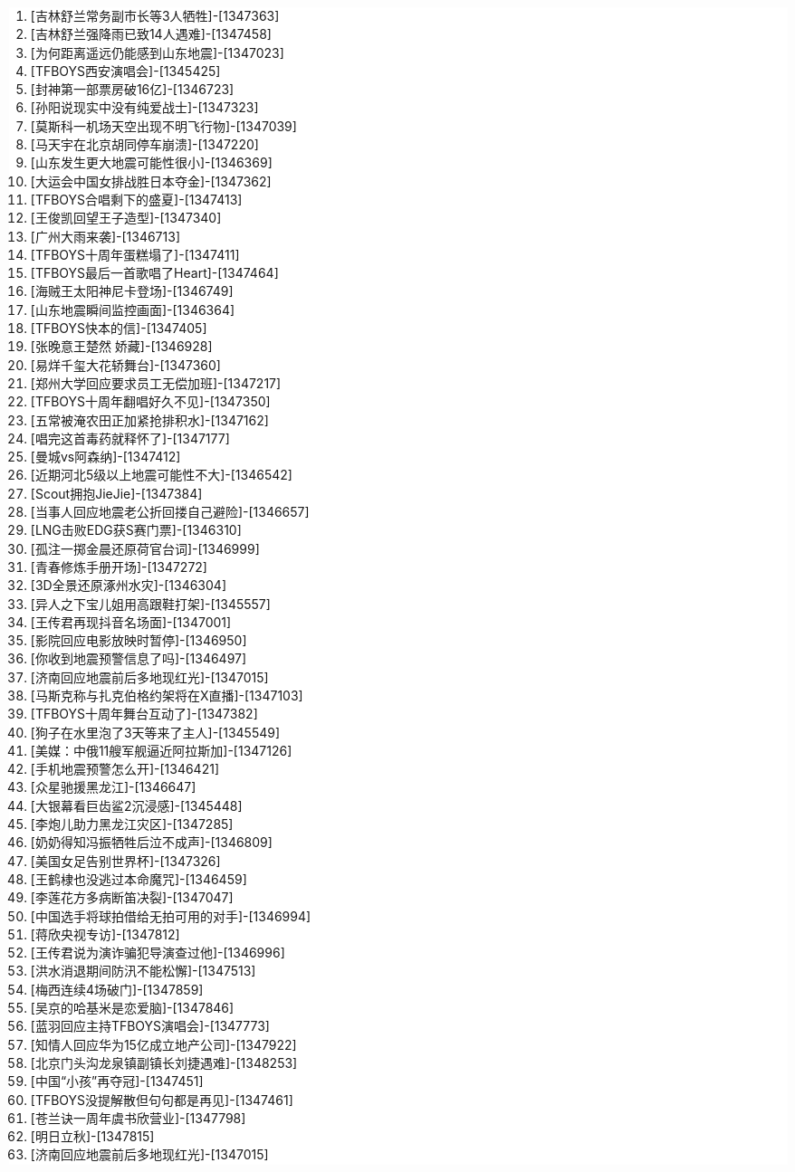 
1. [吉林舒兰常务副市长等3人牺牲]-[1347363]
1. [吉林舒兰强降雨已致14人遇难]-[1347458]
1. [为何距离遥远仍能感到山东地震]-[1347023]
1. [TFBOYS西安演唱会]-[1345425]
1. [封神第一部票房破16亿]-[1346723]
1. [孙阳说现实中没有纯爱战士]-[1347323]
1. [莫斯科一机场天空出现不明飞行物]-[1347039]
1. [马天宇在北京胡同停车崩溃]-[1347220]
1. [山东发生更大地震可能性很小]-[1346369]
1. [大运会中国女排战胜日本夺金]-[1347362]
1. [TFBOYS合唱剩下的盛夏]-[1347413]
1. [王俊凯回望王子造型]-[1347340]
1. [广州大雨来袭]-[1346713]
1. [TFBOYS十周年蛋糕塌了]-[1347411]
1. [TFBOYS最后一首歌唱了Heart]-[1347464]
1. [海贼王太阳神尼卡登场]-[1346749]
1. [山东地震瞬间监控画面]-[1346364]
1. [TFBOYS快本的信]-[1347405]
1. [张晚意王楚然 娇藏]-[1346928]
1. [易烊千玺大花轿舞台]-[1347360]
1. [郑州大学回应要求员工无偿加班]-[1347217]
1. [TFBOYS十周年翻唱好久不见]-[1347350]
1. [五常被淹农田正加紧抢排积水]-[1347162]
1. [唱完这首毒药就释怀了]-[1347177]
1. [曼城vs阿森纳]-[1347412]
1. [近期河北5级以上地震可能性不大]-[1346542]
1. [Scout拥抱JieJie]-[1347384]
1. [当事人回应地震老公折回搂自己避险]-[1346657]
1. [LNG击败EDG获S赛门票]-[1346310]
1. [孤注一掷金晨还原荷官台词]-[1346999]
1. [青春修炼手册开场]-[1347272]
1. [3D全景还原涿州水灾]-[1346304]
1. [异人之下宝儿姐用高跟鞋打架]-[1345557]
1. [王传君再现抖音名场面]-[1347001]
1. [影院回应电影放映时暂停]-[1346950]
1. [你收到地震预警信息了吗]-[1346497]
1. [济南回应地震前后多地现红光]-[1347015]
1. [马斯克称与扎克伯格约架将在X直播]-[1347103]
1. [TFBOYS十周年舞台互动了]-[1347382]
1. [狗子在水里泡了3天等来了主人]-[1345549]
1. [美媒：中俄11艘军舰逼近阿拉斯加]-[1347126]
1. [手机地震预警怎么开]-[1346421]
1. [众星驰援黑龙江]-[1346647]
1. [大银幕看巨齿鲨2沉浸感]-[1345448]
1. [李炮儿助力黑龙江灾区]-[1347285]
1. [奶奶得知冯振牺牲后泣不成声]-[1346809]
1. [美国女足告别世界杯]-[1347326]
1. [王鹤棣也没逃过本命魔咒]-[1346459]
1. [李莲花方多病断笛决裂]-[1347047]
1. [中国选手将球拍借给无拍可用的对手]-[1346994]
1. [蒋欣央视专访]-[1347812]
1. [王传君说为演诈骗犯导演查过他]-[1346996]
1. [洪水消退期间防汛不能松懈]-[1347513]
1. [梅西连续4场破门]-[1347859]
1. [吴京的哈基米是恋爱脑]-[1347846]
1. [蓝羽回应主持TFBOYS演唱会]-[1347773]
1. [知情人回应华为15亿成立地产公司]-[1347922]
1. [北京门头沟龙泉镇副镇长刘捷遇难]-[1348253]
1. [中国“小孩”再夺冠]-[1347451]
1. [TFBOYS没提解散但句句都是再见]-[1347461]
1. [苍兰诀一周年虞书欣营业]-[1347798]
1. [明日立秋]-[1347815]
1. [济南回应地震前后多地现红光]-[1347015]